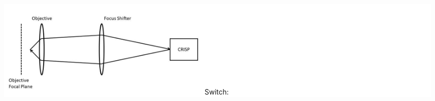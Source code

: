 
<img src="https://github.com/HoldenLab/LifeHack/blob/master/Images/FocusShifterAnimation.gif" width="400"/>
Switch:
